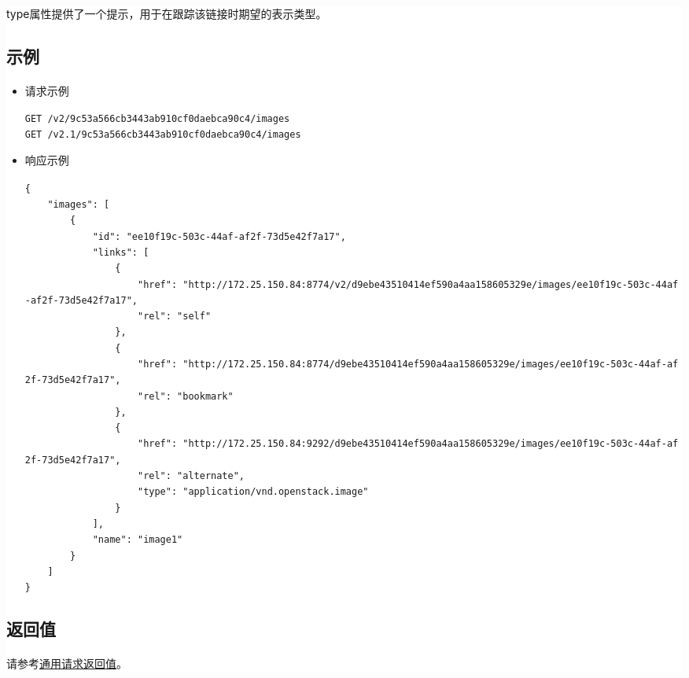 </td>
<td class="cellrowborder" valign="top" width="55.00000000000001%" headers="mcps1.2.5.1.4 "><p id="zh-cn_topic_0057973086_p1671811201581"><a name="zh-cn_topic_0057973086_p1671811201581"></a><a name="zh-cn_topic_0057973086_p1671811201581"></a>type属性提供了一个提示，用于在跟踪该链接时期望的表示类型。</p>
</td>
</tr>
</tbody>
</table>

## 示例<a name="zh-cn_topic_0057973086_section60993073"></a>

-   请求示例

    ```
    GET /v2/9c53a566cb3443ab910cf0daebca90c4/images
    GET /v2.1/9c53a566cb3443ab910cf0daebca90c4/images
    ```

-   响应示例

    ```
    {
        "images": [
            {
                "id": "ee10f19c-503c-44af-af2f-73d5e42f7a17",
                "links": [
                    {
                        "href": "http://172.25.150.84:8774/v2/d9ebe43510414ef590a4aa158605329e/images/ee10f19c-503c-44af-af2f-73d5e42f7a17",
                        "rel": "self"
                    },
                    {
                        "href": "http://172.25.150.84:8774/d9ebe43510414ef590a4aa158605329e/images/ee10f19c-503c-44af-af2f-73d5e42f7a17",
                        "rel": "bookmark"
                    },
                    {
                        "href": "http://172.25.150.84:9292/d9ebe43510414ef590a4aa158605329e/images/ee10f19c-503c-44af-af2f-73d5e42f7a17",
                        "rel": "alternate",
                        "type": "application/vnd.openstack.image"
                    }
                ],
                "name": "image1"
            }
        ]
    }
    ```


## 返回值<a name="zh-cn_topic_0057973086_section41491842"></a>

请参考[通用请求返回值](通用请求返回值.md)。

